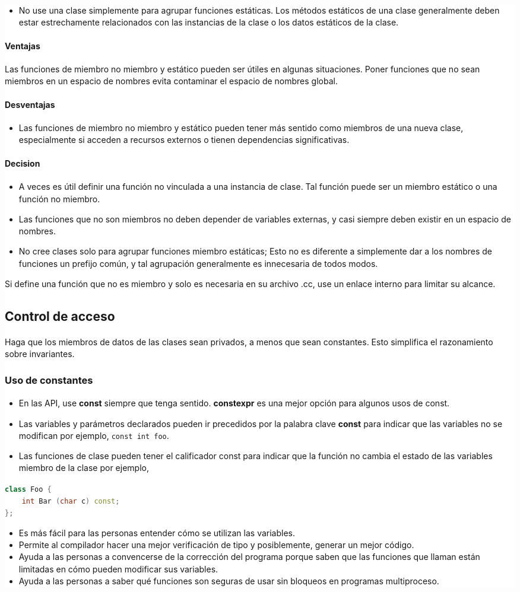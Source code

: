 - No use una clase simplemente para agrupar funciones estáticas. Los métodos estáticos de una clase generalmente deben estar estrechamente relacionados con las instancias de la clase o los datos estáticos de la clase.

#### Ventajas
Las funciones de miembro no miembro y estático pueden ser útiles en algunas situaciones. Poner funciones que no sean miembros en un espacio de nombres evita contaminar el espacio de nombres global.

#### Desventajas
- Las funciones de miembro no miembro y estático pueden tener más sentido como miembros de una nueva clase, especialmente si acceden a recursos externos o tienen dependencias significativas.

#### Decision
- A veces es útil definir una función no vinculada a una instancia de clase. Tal función puede ser un miembro estático o una función no miembro. 

- Las funciones que no son miembros no deben depender de variables externas, y casi siempre deben existir en un espacio de nombres. 

- No cree clases solo para agrupar funciones miembro estáticas; Esto no es diferente a simplemente dar a los nombres de funciones un prefijo común, y tal agrupación generalmente es innecesaria de todos modos.

Si define una función que no es miembro y solo es necesaria en su archivo .cc, use un enlace interno para limitar su alcance.


## Control de acceso
Haga que los miembros de datos de las clases sean privados, a menos que sean constantes. Esto simplifica el razonamiento sobre invariantes.


### Uso de constantes

- En las API, use **const** siempre que tenga sentido. **constexpr** es una mejor opción para algunos usos de const.

- Las variables y parámetros declarados pueden ir precedidos por la palabra clave **const** para indicar que las variables no se modifican por ejemplo, ```const int foo```. 
- Las funciones de clase pueden tener el calificador const para indicar que la función no cambia el estado de las variables miembro de la clase por ejemplo, 
```cpp
class Foo {
    int Bar (char c) const;
};
```
- Es más fácil para las personas entender cómo se utilizan las variables. 
- Permite al compilador hacer una mejor verificación de tipo y posiblemente, generar un mejor código.
- Ayuda a las personas a convencerse de la corrección del programa porque saben que las funciones que llaman están limitadas en cómo pueden modificar sus variables. 
- Ayuda a las personas a saber qué funciones son seguras de usar sin bloqueos en programas multiproceso.
